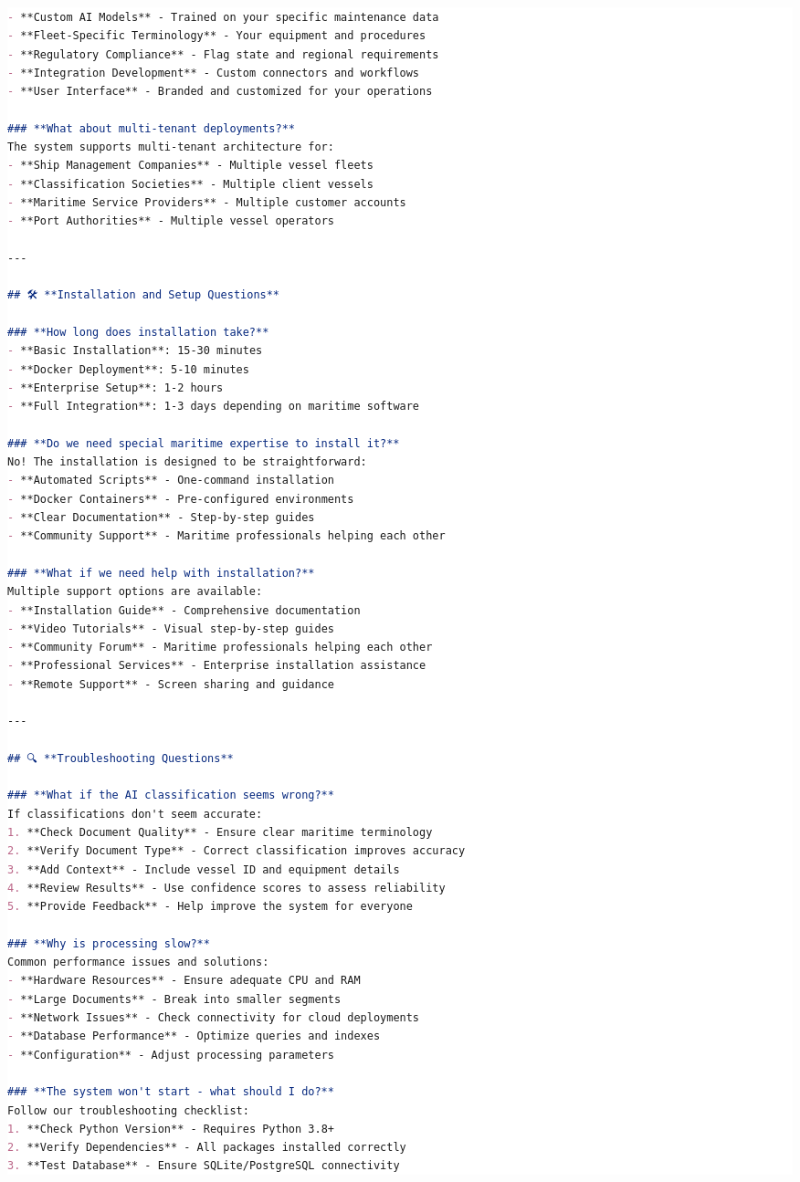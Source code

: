 ```markdown
- **Custom AI Models** - Trained on your specific maintenance data
- **Fleet-Specific Terminology** - Your equipment and procedures
- **Regulatory Compliance** - Flag state and regional requirements
- **Integration Development** - Custom connectors and workflows
- **User Interface** - Branded and customized for your operations

### **What about multi-tenant deployments?**
The system supports multi-tenant architecture for:
- **Ship Management Companies** - Multiple vessel fleets
- **Classification Societies** - Multiple client vessels
- **Maritime Service Providers** - Multiple customer accounts
- **Port Authorities** - Multiple vessel operators

---

## 🛠️ **Installation and Setup Questions**

### **How long does installation take?**
- **Basic Installation**: 15-30 minutes
- **Docker Deployment**: 5-10 minutes
- **Enterprise Setup**: 1-2 hours
- **Full Integration**: 1-3 days depending on maritime software

### **Do we need special maritime expertise to install it?**
No! The installation is designed to be straightforward:
- **Automated Scripts** - One-command installation
- **Docker Containers** - Pre-configured environments
- **Clear Documentation** - Step-by-step guides
- **Community Support** - Maritime professionals helping each other

### **What if we need help with installation?**
Multiple support options are available:
- **Installation Guide** - Comprehensive documentation
- **Video Tutorials** - Visual step-by-step guides
- **Community Forum** - Maritime professionals helping each other
- **Professional Services** - Enterprise installation assistance
- **Remote Support** - Screen sharing and guidance

---

## 🔍 **Troubleshooting Questions**

### **What if the AI classification seems wrong?**
If classifications don't seem accurate:
1. **Check Document Quality** - Ensure clear maritime terminology
2. **Verify Document Type** - Correct classification improves accuracy
3. **Add Context** - Include vessel ID and equipment details
4. **Review Results** - Use confidence scores to assess reliability
5. **Provide Feedback** - Help improve the system for everyone

### **Why is processing slow?**
Common performance issues and solutions:
- **Hardware Resources** - Ensure adequate CPU and RAM
- **Large Documents** - Break into smaller segments
- **Network Issues** - Check connectivity for cloud deployments
- **Database Performance** - Optimize queries and indexes
- **Configuration** - Adjust processing parameters

### **The system won't start - what should I do?**
Follow our troubleshooting checklist:
1. **Check Python Version** - Requires Python 3.8+
2. **Verify Dependencies** - All packages installed correctly
3. **Test Database** - Ensure SQLite/PostgreSQL connectivity
```